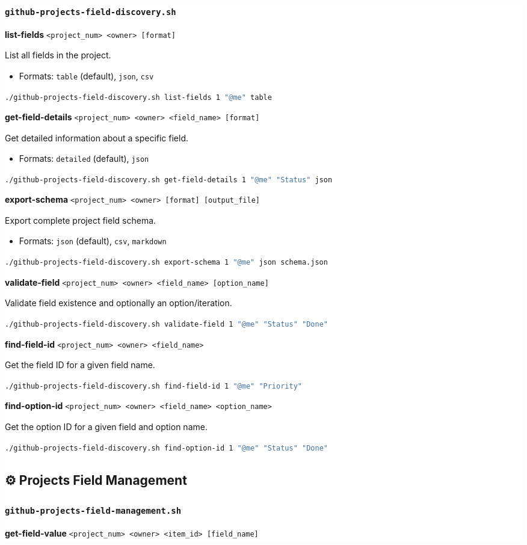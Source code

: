### `github-projects-field-discovery.sh`

**list-fields** `<project_num> <owner> [format]`

List all fields in the project.

- Formats: `table` (default), `json`, `csv`

```bash
./github-projects-field-discovery.sh list-fields 1 "@me" table
```

**get-field-details** `<project_num> <owner> <field_name> [format]`

Get detailed information about a specific field.

- Formats: `detailed` (default), `json`

```bash
./github-projects-field-discovery.sh get-field-details 1 "@me" "Status" json
```

**export-schema** `<project_num> <owner> [format] [output_file]`

Export complete project field schema.

- Formats: `json` (default), `csv`, `markdown`

```bash
./github-projects-field-discovery.sh export-schema 1 "@me" json schema.json
```

**validate-field** `<project_num> <owner> <field_name> [option_name]`

Validate field existence and optionally an option/iteration.

```bash
./github-projects-field-discovery.sh validate-field 1 "@me" "Status" "Done"
```

**find-field-id** `<project_num> <owner> <field_name>`

Get the field ID for a given field name.

```bash
./github-projects-field-discovery.sh find-field-id 1 "@me" "Priority"
```

**find-option-id** `<project_num> <owner> <field_name> <option_name>`

Get the option ID for a given field and option name.

```bash
./github-projects-field-discovery.sh find-option-id 1 "@me" "Status" "Done"
```

## ⚙️ Projects Field Management

### `github-projects-field-management.sh`

**get-field-value** `<project_num> <owner> <item_id> [field_name]`
